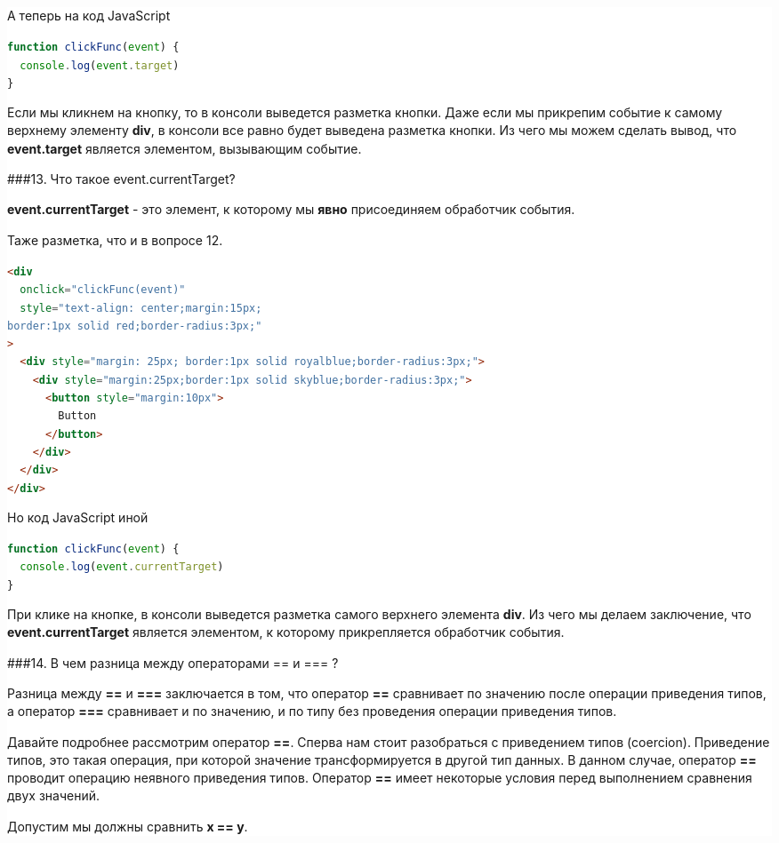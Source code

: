 А теперь на код JavaScript

```javascript
function clickFunc(event) {
  console.log(event.target)
}
```

Если мы кликнем на кнопку, то в консоли выведется разметка кнопки. Даже если мы прикрепим событие к самому верхнему элементу **div**, в консоли все равно будет выведена разметка кнопки. Из чего мы можем сделать вывод, что **event.target** является элементом, вызывающим событие.

###13. Что такое event.currentTarget?

**event.currentTarget** - это элемент, к которому мы **явно** присоединяем обработчик события.

Таже разметка, что и в вопросе 12.

```html
<div
  onclick="clickFunc(event)"
  style="text-align: center;margin:15px;
border:1px solid red;border-radius:3px;"
>
  <div style="margin: 25px; border:1px solid royalblue;border-radius:3px;">
    <div style="margin:25px;border:1px solid skyblue;border-radius:3px;">
      <button style="margin:10px">
        Button
      </button>
    </div>
  </div>
</div>
```

Но код JavaScript иной

```javascript
function clickFunc(event) {
  console.log(event.currentTarget)
}
```

При клике на кнопке, в консоли выведется разметка самого верхнего элемента **div**. Из чего мы делаем заключение, что **event.currentTarget** является элементом, к которому прикрепляется обработчик события.

###14. В чем разница между операторами == и === ?

Разница между **==** и **===** заключается в том, что оператор **==** сравнивает по значению после операции приведения типов, а оператор **===** сравнивает и по значению, и по типу без проведения операции приведения типов.

Давайте подробнее рассмотрим оператор **==**. Сперва нам стоит разобраться с приведением типов (coercion). Приведение типов, это такая операция, при которой значение трансформируется в другой тип данных. В данном случае, оператор **==** проводит операцию неявного приведения типов. Оператор **==** имеет некоторые условия перед выполнением сравнения двух значений.

Допустим мы должны сравнить **x == y**.
